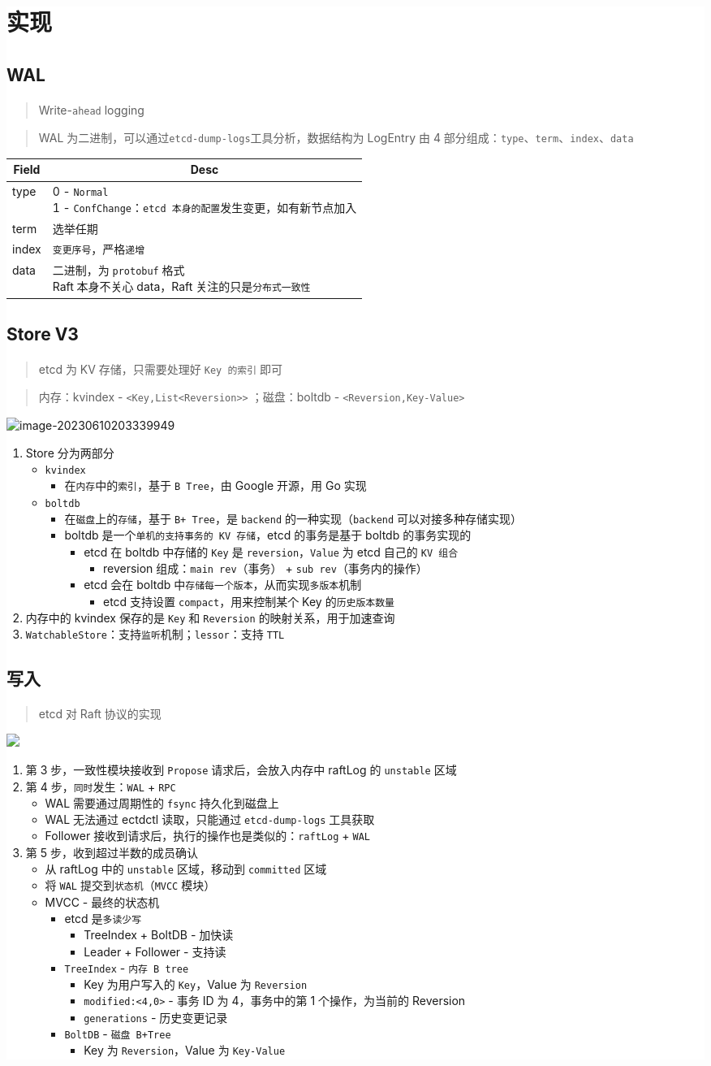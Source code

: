 # 实现

## WAL

> Write-`ahead` logging

> WAL 为二进制，可以通过`etcd-dump-logs`工具分析，数据结构为 LogEntry
> 由 4 部分组成：`type`、`term`、`index`、`data`

| Field | Desc                                                         |
| ----- | ------------------------------------------------------------ |
| type  | 0 - `Normal`<br />1 - `ConfChange`：`etcd 本身的配置`发生变更，如有新节点加入 |
| term  | 选举任期                                                     |
| index | `变更序号`，严格`递增`                                       |
| data  | 二进制，为 `protobuf` 格式<br />Raft 本身不关心 data，Raft 关注的只是`分布式一致性` |

## Store V3

> etcd 为 KV 存储，只需要处理好 `Key 的索引` 即可

> 内存：kvindex - `<Key,List<Reversion>>` ；磁盘：boltdb - `<Reversion,Key-Value>`

![image-20230610203339949](https://cnf-1253868755.cos.ap-guangzhou.myqcloud.com/k8s/image-20230610203339949.png)

1. Store 分为两部分
   - `kvindex`
     - 在`内存`中的`索引`，基于 `B Tree`，由 Google 开源，用 Go 实现
   - `boltdb`
     - 在`磁盘`上的`存储`，基于 `B+ Tree`，是 `backend` 的一种实现（`backend` 可以对接多种存储实现）
     - boltdb 是一个`单机的支持事务的 KV 存储`，etcd 的事务是基于 boltdb 的事务实现的
       - etcd 在 boltdb 中存储的 `Key` 是 `reversion`，`Value` 为 etcd 自己的 `KV 组合`
         - reversion 组成：`main rev`（事务） + `sub rev`（事务内的操作）
       - etcd 会在 boltdb 中`存储每一个版本`，从而实现`多版本`机制
         - etcd 支持设置 `compact`，用来控制某个 Key 的`历史版本数量`
2. 内存中的 kvindex 保存的是 `Key` 和 `Reversion` 的映射关系，用于加速查询
3. `WatchableStore`：支持`监听`机制；`lessor`：支持 `TTL`

## 写入

> etcd 对 Raft 协议的实现

![](https://cnf-1253868755.cos.ap-guangzhou.myqcloud.com/k8s/etcd-raft-impl.png)

1. 第 3 步，一致性模块接收到 `Propose` 请求后，会放入内存中 raftLog 的 `unstable` 区域
2. 第 4 步，`同时`发生：`WAL` + `RPC`
   - WAL 需要通过周期性的 `fsync` 持久化到磁盘上
   - WAL 无法通过 ectdctl 读取，只能通过 `etcd-dump-logs` 工具获取
   - Follower 接收到请求后，执行的操作也是类似的：`raftLog` + `WAL`
3. 第 5 步，收到超过半数的成员确认
   - 从 raftLog 中的 `unstable` 区域，移动到 `committed` 区域
   - 将 `WAL` 提交到`状态机`（`MVCC` 模块）
   - MVCC - 最终的状态机
     - etcd 是`多读少写`
       - TreeIndex + BoltDB - 加快读
       - Leader + Follower - 支持读
     - `TreeIndex` - `内存 B tree`
       - Key 为用户写入的 `Key`，Value 为 `Reversion`
       - `modified:<4,0>` - 事务 ID 为 4，事务中的第 1 个操作，为当前的 Reversion
       - `generations` - 历史变更记录
     - `BoltDB` - `磁盘 B+Tree`
       - Key 为 `Reversion`，Value 为 `Key-Value`